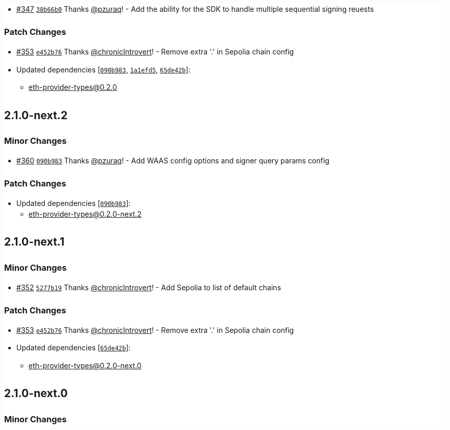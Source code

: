 - [#347](https://github.com/BitskiCo/bitski-js/pull/347) [`38b66b0`](https://github.com/BitskiCo/bitski-js/commit/38b66b0c5a460a7f28fdb520d5c39d1f795e3d61) Thanks [@pzuraq](https://github.com/pzuraq)! - Add the ability for the SDK to handle multiple sequential signing reuests

### Patch Changes

- [#353](https://github.com/BitskiCo/bitski-js/pull/353) [`e452b76`](https://github.com/BitskiCo/bitski-js/commit/e452b76480503e29806d729d9c75476e67feb0ec) Thanks [@chronicIntrovert](https://github.com/chronicIntrovert)! - Remove extra '.' in Sepolia chain config

- Updated dependencies [[`090b983`](https://github.com/BitskiCo/bitski-js/commit/090b98393da4bc6e576066dddca903325f9ffb07), [`1a1efd5`](https://github.com/BitskiCo/bitski-js/commit/1a1efd5c2b6eae90c35aafd7cb35f6f3028b6394), [`65de42b`](https://github.com/BitskiCo/bitski-js/commit/65de42be31f3c1da983637b760f927a3c22bc319)]:
  - eth-provider-types@0.2.0

## 2.1.0-next.2

### Minor Changes

- [#360](https://github.com/BitskiCo/bitski-js/pull/360) [`090b983`](https://github.com/BitskiCo/bitski-js/commit/090b98393da4bc6e576066dddca903325f9ffb07) Thanks [@pzuraq](https://github.com/pzuraq)! - Add WAAS config options and signer query params config

### Patch Changes

- Updated dependencies [[`090b983`](https://github.com/BitskiCo/bitski-js/commit/090b98393da4bc6e576066dddca903325f9ffb07)]:
  - eth-provider-types@0.2.0-next.2

## 2.1.0-next.1

### Minor Changes

- [#352](https://github.com/BitskiCo/bitski-js/pull/352) [`5277b19`](https://github.com/BitskiCo/bitski-js/commit/5277b1903ed74a6ced2f6428f7e50417c47d7885) Thanks [@chronicIntrovert](https://github.com/chronicIntrovert)! - Add Sepolia to list of default chains

### Patch Changes

- [#353](https://github.com/BitskiCo/bitski-js/pull/353) [`e452b76`](https://github.com/BitskiCo/bitski-js/commit/e452b76480503e29806d729d9c75476e67feb0ec) Thanks [@chronicIntrovert](https://github.com/chronicIntrovert)! - Remove extra '.' in Sepolia chain config

- Updated dependencies [[`65de42b`](https://github.com/BitskiCo/bitski-js/commit/65de42be31f3c1da983637b760f927a3c22bc319)]:
  - eth-provider-types@0.2.0-next.0

## 2.1.0-next.0

### Minor Changes
